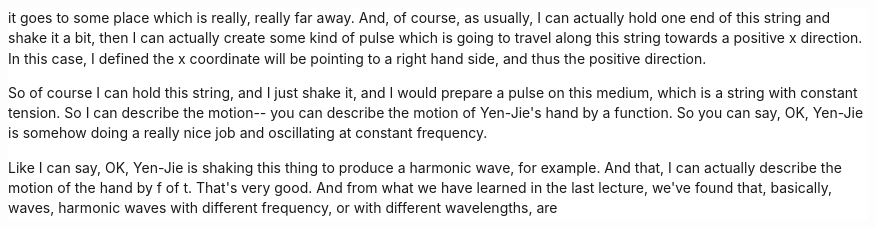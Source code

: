   <span m='486040'>it</span> <span m='486110'>goes</span> <span m='486380'>to</span>
  <span m='487580'>some</span> <span m='487820'>place</span> <span m='488090'>which</span>
  <span m='488300'>is</span> <span m='488450'>really,</span> <span m='488900'>really</span>
  <span m='488980'>far</span> <span m='489200'>away.</span> <span m='490220'>And,</span>
  <span m='490910'>of</span> <span m='491030'>course,</span> <span m='491760'>as usually,</span>
  <span m='492170'>I</span> <span m='492290'>can</span> <span m='492510'>actually</span>
  <span m='492920'>hold</span> <span m='493200'>one</span> <span m='493940'>end</span>
  <span m='494120'>of</span> <span m='494210'>this</span> <span m='494420'>string</span>
  <span m='495290'>and</span> <span m='496070'>shake</span> <span m='496460'>it</span>
  <span m='496880'>a</span> <span m='496940'>bit,</span> <span m='497580'>then</span>
  <span m='497880'>I</span> <span m='497990'>can</span> <span m='498360'>actually</span>
  <span m='498470'>create</span> <span m='499100'>some</span> <span m='499340'>kind</span>
  <span m='499580'>of</span> <span m='499670'>pulse</span> <span m='501420'>which</span>
  <span m='502510'>is</span> <span m='502670'>going</span> <span m='502880'>to</span>
  <span m='503000'>travel</span> <span m='503900'>along</span> <span m='504290'>this</span>
  <span m='504650'>string</span> <span m='505420'>towards</span> <span m='506150'>a</span>
  <span m='506460'>positive</span> <span m='507530'>x</span> <span m='507770'>direction.</span>
  <span m='508340'>In</span> <span m='508640'>this</span> <span m='508790'>case,</span>
  <span m='509270'>I defined</span> <span m='510110'>the</span> <span m='510260'>x</span>
  <span m='510740'>coordinate</span> <span m='511150'>will</span> <span m='511250'>be</span>
  <span m='511370'>pointing</span> <span m='511820'>to</span> <span m='511940'>a</span>
  <span m='512000'>right</span> <span m='512210'>hand</span> <span m='512390'>side,</span>
  <span m='513140'>and</span> <span m='513260'>thus the</span> <span m='513530'>positive</span>
  <span m='514270'>direction.</span> </p><p><span m='515450'>So</span> <span m='515929'>of</span>
  <span m='516080'>course</span> <span m='516350'>I</span> <span m='516409'>can</span>
  <span m='516590'>hold</span> <span m='516830'>this</span> <span m='516980'>string,</span>
  <span m='517770'>and</span> <span m='517980'>I</span> <span m='518059'>just</span>
  <span m='518200'>shake</span> <span m='518370'>it,</span> <span m='518690'>and</span>
  <span m='518870'>I</span> <span m='519059'>would</span> <span m='519230'>prepare</span>
  <span m='520039'>a</span> <span m='520730'>pulse</span> <span m='521720'>on</span>
  <span m='521900'>this</span> <span m='522230'>medium,</span> <span m='522809'>which</span>
  <span m='522890'>is</span> <span m='523700'>a</span> <span m='523970'>string</span>
  <span m='524360'>with</span> <span m='524690'>constant</span> <span m='525140'>tension.</span>
  <span m='526520'>So</span> <span m='527360'>I</span> <span m='527510'>can</span>
  <span m='527840'>describe</span> <span m='528800'>the</span> <span m='528920'>motion--</span>
  <span m='530750'>you</span> <span m='530840'>can</span> <span m='530990'>describe</span>
  <span m='531950'>the</span> <span m='532070'>motion</span> <span m='532490'>of</span>
  <span m='532910'>Yen-Jie's</span> <span m='533090'>hand</span> <span m='533840'>by</span>
  <span m='534170'>a</span> <span m='534380'>function.</span> <span m='535060'>So
  you</span> <span m='535450'>can</span> <span m='535680'>say,</span> <span m='535850'>OK,</span>
  <span m='537076'>Yen-Jie</span> <span m='537480'>is</span> <span m='537680'>somehow</span>
  <span m='538040'>doing</span> <span m='538460'>a really</span> <span m='539480'>nice</span>
  <span m='539780'>job</span> <span m='540210'>and</span> <span m='540830'>oscillating</span>
  <span m='541460'>at</span> <span m='542150'>constant</span> <span m='544670'>frequency.</span>
  </p><p><span m='545510'>Like</span> <span m='545890'>I</span> <span m='545980'>can</span>
  <span m='546590'>say,</span> <span m='546760'>OK,</span> <span m='547410'>Yen-Jie
  is</span> <span m='547790'>shaking</span> <span m='548180'>this</span> <span m='548350'>thing</span>
  <span m='549620'>to</span> <span m='549770'>produce</span> <span m='550220'>a</span>
  <span m='550350'>harmonic</span> <span m='550750'>wave,</span> <span m='551050'>for
  example.</span> <span m='552120'>And</span> <span m='552270'>that,</span> <span
  m='552570'>I</span> <span m='552670'>can</span> <span m='552910'>actually</span>
  <span m='553170'>describe</span> <span m='554050'>the</span> <span m='554180'>motion</span>
  <span m='555050'>of</span> <span m='555170'>the</span> <span m='555290'>hand</span>
  <span m='555890'>by</span> <span m='556070'>f of t.</span> <span m='557440'>That's</span>
  <span m='557660'>very</span> <span m='557840'>good.</span> <span m='559400'>And</span>
  <span m='560410'>from</span> <span m='560690'>what</span> <span m='560870'>we</span>
  <span m='561020'>have</span> <span m='561230'>learned</span> <span m='562490'>in</span>
  <span m='562670'>the</span> <span m='562760'>last</span> <span m='563240'>lecture,</span>
  <span m='564690'>we've</span> <span m='564940'>found</span> <span m='565300'>that,</span>
  <span m='565970'>basically,</span> <span m='567440'>waves,</span> <span m='567725'>harmonic</span>
  <span m='568570'>waves</span> <span m='569400'>with</span> <span m='569680'>different</span>
  <span m='571070'>frequency,</span> <span m='571850'>or</span> <span m='572060'>with</span>
  <span m='572360'>different</span> <span m='572720'>wavelengths,</span> <span m='573580'>are</span>